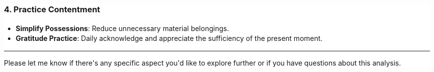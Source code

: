 ### **4. Practice Contentment**

- **Simplify Possessions**: Reduce unnecessary material belongings.
- **Gratitude Practice**: Daily acknowledge and appreciate the sufficiency of the present moment.

---

Please let me know if there's any specific aspect you'd like to explore further or if you have questions about this analysis.
